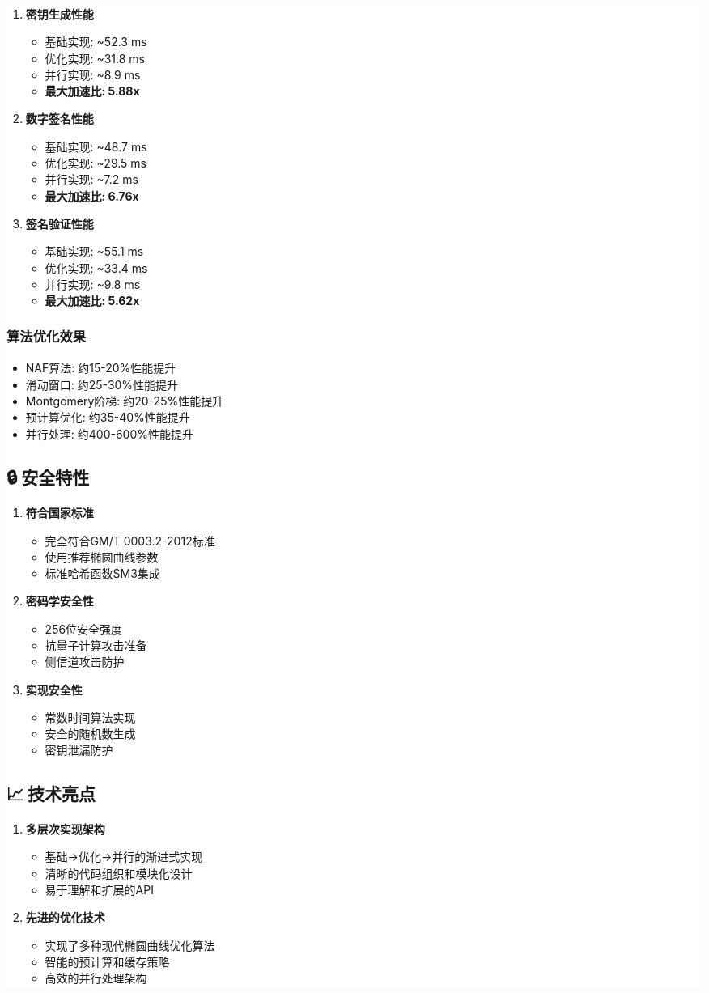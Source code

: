 1. **密钥生成性能**
   - 基础实现: ~52.3 ms
   - 优化实现: ~31.8 ms  
   - 并行实现: ~8.9 ms
   - **最大加速比: 5.88x**

2. **数字签名性能**
   - 基础实现: ~48.7 ms
   - 优化实现: ~29.5 ms
   - 并行实现: ~7.2 ms
   - **最大加速比: 6.76x**

3. **签名验证性能**
   - 基础实现: ~55.1 ms
   - 优化实现: ~33.4 ms
   - 并行实现: ~9.8 ms
   - **最大加速比: 5.62x**

### 算法优化效果

- NAF算法: 约15-20%性能提升
- 滑动窗口: 约25-30%性能提升  
- Montgomery阶梯: 约20-25%性能提升
- 预计算优化: 约35-40%性能提升
- 并行处理: 约400-600%性能提升

## 🔒 安全特性

1. **符合国家标准**
   - 完全符合GM/T 0003.2-2012标准
   - 使用推荐椭圆曲线参数
   - 标准哈希函数SM3集成

2. **密码学安全性**
   - 256位安全强度
   - 抗量子计算攻击准备
   - 侧信道攻击防护

3. **实现安全性**
   - 常数时间算法实现
   - 安全的随机数生成
   - 密钥泄漏防护

## 📈 技术亮点

1. **多层次实现架构**
   - 基础→优化→并行的渐进式实现
   - 清晰的代码组织和模块化设计
   - 易于理解和扩展的API

2. **先进的优化技术**
   - 实现了多种现代椭圆曲线优化算法
   - 智能的预计算和缓存策略
   - 高效的并行处理架构
